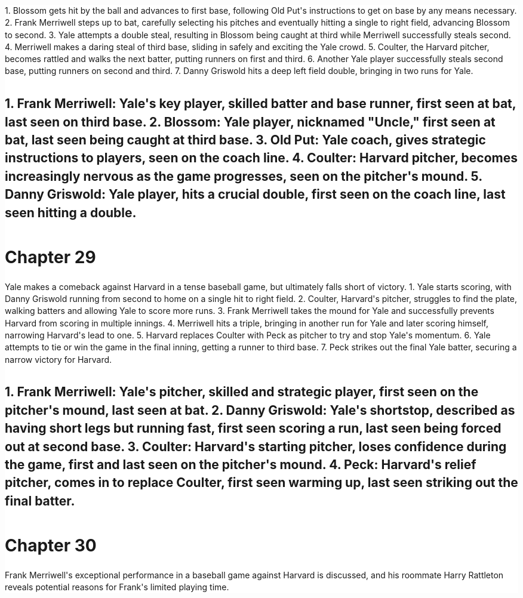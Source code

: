 <events>
1. Blossom gets hit by the ball and advances to first base, following Old Put's instructions to get on base by any means necessary.
2. Frank Merriwell steps up to bat, carefully selecting his pitches and eventually hitting a single to right field, advancing Blossom to second.
3. Yale attempts a double steal, resulting in Blossom being caught at third while Merriwell successfully steals second.
4. Merriwell makes a daring steal of third base, sliding in safely and exciting the Yale crowd.
5. Coulter, the Harvard pitcher, becomes rattled and walks the next batter, putting runners on first and third.
6. Another Yale player successfully steals second base, putting runners on second and third.
7. Danny Griswold hits a deep left field double, bringing in two runs for Yale.
</events>

<characters>1. Frank Merriwell: Yale's key player, skilled batter and base runner, first seen at bat, last seen on third base.
2. Blossom: Yale player, nicknamed "Uncle," first seen at bat, last seen being caught at third base.
3. Old Put: Yale coach, gives strategic instructions to players, seen on the coach line.
4. Coulter: Harvard pitcher, becomes increasingly nervous as the game progresses, seen on the pitcher's mound.
5. Danny Griswold: Yale player, hits a crucial double, first seen on the coach line, last seen hitting a double.</characters>
----------------
# Chapter 29
<synopsis>
Yale makes a comeback against Harvard in a tense baseball game, but ultimately falls short of victory.
</synopsis>

<events>
1. Yale starts scoring, with Danny Griswold running from second to home on a single hit to right field.
2. Coulter, Harvard's pitcher, struggles to find the plate, walking batters and allowing Yale to score more runs.
3. Frank Merriwell takes the mound for Yale and successfully prevents Harvard from scoring in multiple innings.
4. Merriwell hits a triple, bringing in another run for Yale and later scoring himself, narrowing Harvard's lead to one.
5. Harvard replaces Coulter with Peck as pitcher to try and stop Yale's momentum.
6. Yale attempts to tie or win the game in the final inning, getting a runner to third base.
7. Peck strikes out the final Yale batter, securing a narrow victory for Harvard.
</events>

<characters>1. Frank Merriwell: Yale's pitcher, skilled and strategic player, first seen on the pitcher's mound, last seen at bat.
2. Danny Griswold: Yale's shortstop, described as having short legs but running fast, first seen scoring a run, last seen being forced out at second base.
3. Coulter: Harvard's starting pitcher, loses confidence during the game, first and last seen on the pitcher's mound.
4. Peck: Harvard's relief pitcher, comes in to replace Coulter, first seen warming up, last seen striking out the final batter.</characters>
----------------
# Chapter 30
<synopsis>
Frank Merriwell's exceptional performance in a baseball game against Harvard is discussed, and his roommate Harry Rattleton reveals potential reasons for Frank's limited playing time.
</synopsis>
